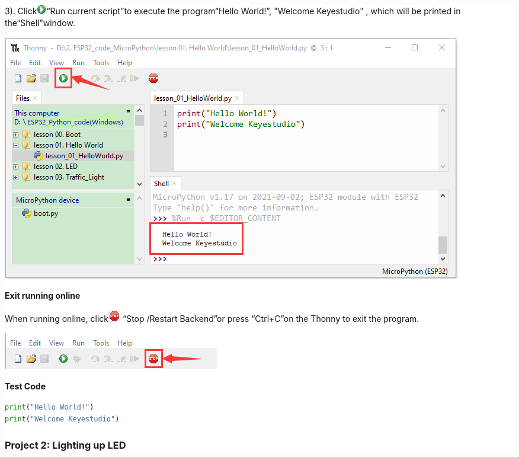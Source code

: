 3). Click![](media/da852227207616ccd9aff28f19e02690.png)“Run current script”to execute the program“Hello World\!”, "Welcome Keyestudio" , which will be printed in the“Shell”window.

![](media/c87d49e498df065dd42dbf32c2eec7ad.png)

**Exit running online**

When running online, click![](media/27451c8a9c13e29d02bc0f5831cfaf1f.png) “Stop /Restart Backend”or press “Ctrl+C”on the Thonny to exit the program.  

![](media/db5de333b3cd58609dcca10a9382155c.png)

**Test Code**

```python
print("Hello World!")
print("Welcome Keyestudio")
```



### Project 2: Lighting up LED
